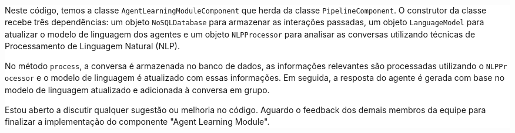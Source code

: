 Neste código, temos a classe `AgentLearningModuleComponent` que herda da classe `PipelineComponent`. O construtor da classe recebe três dependências: um objeto `NoSQLDatabase` para armazenar as interações passadas, um objeto `LanguageModel` para atualizar o modelo de linguagem dos agentes e um objeto `NLPProcessor` para analisar as conversas utilizando técnicas de Processamento de Linguagem Natural (NLP).

No método `process`, a conversa é armazenada no banco de dados, as informações relevantes são processadas utilizando o `NLPProcessor` e o modelo de linguagem é atualizado com essas informações. Em seguida, a resposta do agente é gerada com base no modelo de linguagem atualizado e adicionada à conversa em grupo.

Estou aberto a discutir qualquer sugestão ou melhoria no código. Aguardo o feedback dos demais membros da equipe para finalizar a implementação do componente "Agent Learning Module".






